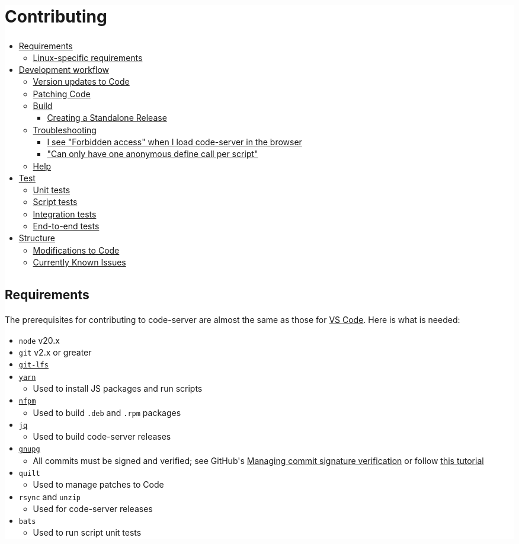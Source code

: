 


# Contributing

- [Requirements](#requirements)
  - [Linux-specific requirements](#linux-specific-requirements)
- [Development workflow](#development-workflow)
  - [Version updates to Code](#version-updates-to-code)
  - [Patching Code](#patching-code)
  - [Build](#build)
    - [Creating a Standalone Release](#creating-a-standalone-release)
  - [Troubleshooting](#troubleshooting)
    - [I see "Forbidden access" when I load code-server in the browser](#i-see-forbidden-access-when-i-load-code-server-in-the-browser)
    - ["Can only have one anonymous define call per script"](#can-only-have-one-anonymous-define-call-per-script)
  - [Help](#help)
- [Test](#test)
  - [Unit tests](#unit-tests)
  - [Script tests](#script-tests)
  - [Integration tests](#integration-tests)
  - [End-to-end tests](#end-to-end-tests)
- [Structure](#structure)
  - [Modifications to Code](#modifications-to-code)
  - [Currently Known Issues](#currently-known-issues)




## Requirements

The prerequisites for contributing to code-server are almost the same as those
for [VS Code](https://github.com/Microsoft/vscode/wiki/How-to-Contribute#prerequisites).
Here is what is needed:

- `node` v20.x
- `git` v2.x or greater
- [`git-lfs`](https://git-lfs.github.com)
- [`yarn`](https://classic.yarnpkg.com/en/)
  - Used to install JS packages and run scripts
- [`nfpm`](https://nfpm.goreleaser.com/)
  - Used to build `.deb` and `.rpm` packages
- [`jq`](https://stedolan.github.io/jq/)
  - Used to build code-server releases
- [`gnupg`](https://gnupg.org/index.html)
  - All commits must be signed and verified; see GitHub's [Managing commit
    signature
    verification](https://docs.github.com/en/github/authenticating-to-github/managing-commit-signature-verification)
    or follow [this tutorial](https://joeprevite.com/verify-commits-on-github)
- `quilt`
  - Used to manage patches to Code
- `rsync` and `unzip`
  - Used for code-server releases
- `bats`
  - Used to run script unit tests
